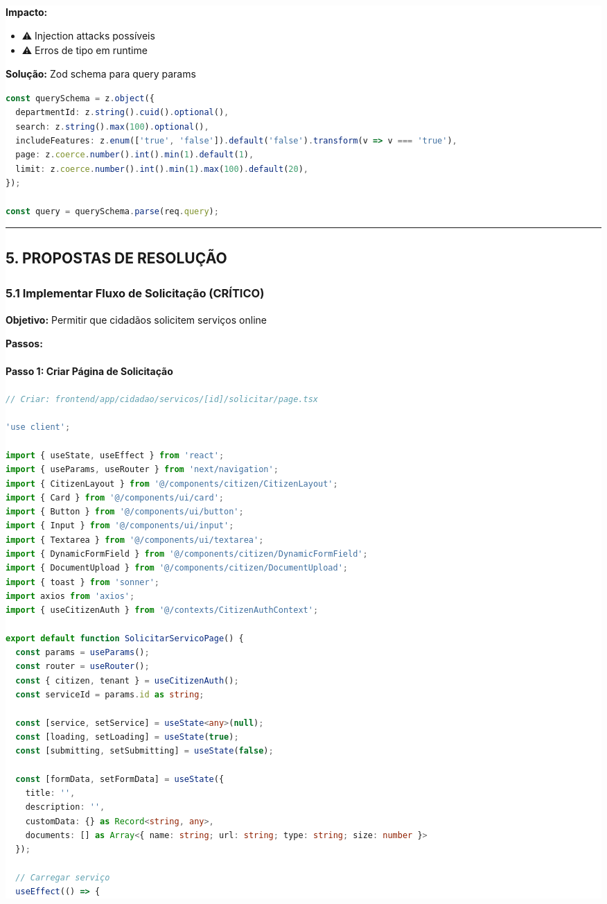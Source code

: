**Impacto:**
- ⚠️ Injection attacks possíveis
- ⚠️ Erros de tipo em runtime

**Solução:** Zod schema para query params
```typescript
const querySchema = z.object({
  departmentId: z.string().cuid().optional(),
  search: z.string().max(100).optional(),
  includeFeatures: z.enum(['true', 'false']).default('false').transform(v => v === 'true'),
  page: z.coerce.number().int().min(1).default(1),
  limit: z.coerce.number().int().min(1).max(100).default(20),
});

const query = querySchema.parse(req.query);
```

---

## 5. PROPOSTAS DE RESOLUÇÃO

### 5.1 Implementar Fluxo de Solicitação (CRÍTICO)

**Objetivo:** Permitir que cidadãos solicitem serviços online

**Passos:**

#### Passo 1: Criar Página de Solicitação
```typescript
// Criar: frontend/app/cidadao/servicos/[id]/solicitar/page.tsx

'use client';

import { useState, useEffect } from 'react';
import { useParams, useRouter } from 'next/navigation';
import { CitizenLayout } from '@/components/citizen/CitizenLayout';
import { Card } from '@/components/ui/card';
import { Button } from '@/components/ui/button';
import { Input } from '@/components/ui/input';
import { Textarea } from '@/components/ui/textarea';
import { DynamicFormField } from '@/components/citizen/DynamicFormField';
import { DocumentUpload } from '@/components/citizen/DocumentUpload';
import { toast } from 'sonner';
import axios from 'axios';
import { useCitizenAuth } from '@/contexts/CitizenAuthContext';

export default function SolicitarServicoPage() {
  const params = useParams();
  const router = useRouter();
  const { citizen, tenant } = useCitizenAuth();
  const serviceId = params.id as string;

  const [service, setService] = useState<any>(null);
  const [loading, setLoading] = useState(true);
  const [submitting, setSubmitting] = useState(false);

  const [formData, setFormData] = useState({
    title: '',
    description: '',
    customData: {} as Record<string, any>,
    documents: [] as Array<{ name: string; url: string; type: string; size: number }>
  });

  // Carregar serviço
  useEffect(() => {
```